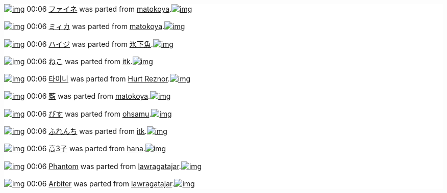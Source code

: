 [![img](http://www.deviantsart.com/24k0ap9.png)](http://www.barcodekanojo.com/kanojo/2721244/%E3%83%95%E3%82%A1%E3%82%A4%E3%83%8D) 00:06 [ファイネ](http://www.barcodekanojo.com/kanojo/2721244/%E3%83%95%E3%82%A1%E3%82%A4%E3%83%8D) was parted from [matokoya](http://www.barcodekanojo.com/kanojo/2721244/%E3%83%95%E3%82%A1%E3%82%A4%E3%83%8D).[![img](http://www.deviantsart.com/14fk94n.jpeg)](http://www.barcodekanojo.com/user/24932/matokoya) 

[![img](http://www.deviantsart.com/2msctqr.png)](http://www.barcodekanojo.com/kanojo/2703457/%E3%83%9F%E3%82%A3%E3%82%AB) 00:06 [ミィカ](http://www.barcodekanojo.com/kanojo/2703457/%E3%83%9F%E3%82%A3%E3%82%AB) was parted from [matokoya](http://www.barcodekanojo.com/kanojo/2703457/%E3%83%9F%E3%82%A3%E3%82%AB).[![img](http://www.deviantsart.com/14fk94n.jpeg)](http://www.barcodekanojo.com/user/24932/matokoya) 

[![img](http://www.deviantsart.com/1h8550b.png)](http://www.barcodekanojo.com/kanojo/2887774/%E3%83%8F%E3%82%A4%E3%82%B8) 00:06 [ハイジ](http://www.barcodekanojo.com/kanojo/2887774/%E3%83%8F%E3%82%A4%E3%82%B8) was parted from [氷下魚](http://www.barcodekanojo.com/kanojo/2887774/%E3%83%8F%E3%82%A4%E3%82%B8).[![img](http://www.deviantsart.com/1oavpsm.jpeg)](http://www.barcodekanojo.com/user/246836/%E6%B0%B7%E4%B8%8B%E9%AD%9A) 

[![img](http://www.deviantsart.com/3lis2ej.png)](http://www.barcodekanojo.com/kanojo/2597061/%E3%81%AD%E3%81%93) 00:06 [ねこ](http://www.barcodekanojo.com/kanojo/2597061/%E3%81%AD%E3%81%93) was parted from [itk](http://www.barcodekanojo.com/kanojo/2597061/%E3%81%AD%E3%81%93).[![img](http://www.deviantsart.com/ulqvb8.jpeg)](http://www.barcodekanojo.com/user/22730/itk) 

[![img](http://www.deviantsart.com/360c46l.png)](http://www.barcodekanojo.com/kanojo/2812269/%ED%83%80%EC%9D%B4%EB%8B%88) 00:06 [타이니](http://www.barcodekanojo.com/kanojo/2812269/%ED%83%80%EC%9D%B4%EB%8B%88) was parted from [Hurt Reznor](http://www.barcodekanojo.com/kanojo/2812269/%ED%83%80%EC%9D%B4%EB%8B%88).[![img](http://www.deviantsart.com/fodn6f.jpeg)](http://www.barcodekanojo.com/user/237058/Hurt%20Reznor) 

[![img](http://www.deviantsart.com/3fnciaa.png)](http://www.barcodekanojo.com/kanojo/1202102/%E8%97%8D) 00:06 [藍](http://www.barcodekanojo.com/kanojo/1202102/%E8%97%8D) was parted from [matokoya](http://www.barcodekanojo.com/kanojo/1202102/%E8%97%8D).[![img](http://www.deviantsart.com/14fk94n.jpeg)](http://www.barcodekanojo.com/user/24932/matokoya) 

[![img](http://www.deviantsart.com/2o9quh.png)](http://www.barcodekanojo.com/kanojo/444517/%E3%81%B3%E3%81%99) 00:06 [びす](http://www.barcodekanojo.com/kanojo/444517/%E3%81%B3%E3%81%99) was parted from [ohsamu](http://www.barcodekanojo.com/kanojo/444517/%E3%81%B3%E3%81%99).[![img](http://www.deviantsart.com/1s5ghuf.jpeg)](http://www.barcodekanojo.com/user/202890/ohsamu) 

[![img](http://www.deviantsart.com/11ndus9.png)](http://www.barcodekanojo.com/kanojo/2489084/%E3%81%B5%E3%82%8C%E3%82%93%E3%81%A1) 00:06 [ふれんち](http://www.barcodekanojo.com/kanojo/2489084/%E3%81%B5%E3%82%8C%E3%82%93%E3%81%A1) was parted from [itk](http://www.barcodekanojo.com/kanojo/2489084/%E3%81%B5%E3%82%8C%E3%82%93%E3%81%A1).[![img](http://www.deviantsart.com/ulqvb8.jpeg)](http://www.barcodekanojo.com/user/22730/itk) 

[![img](http://www.deviantsart.com/21r84p7.png)](http://www.barcodekanojo.com/kanojo/2689874/%E9%AB%983%E5%AD%90) 00:06 [高3子](http://www.barcodekanojo.com/kanojo/2689874/%E9%AB%983%E5%AD%90) was parted from [hana](http://www.barcodekanojo.com/kanojo/2689874/%E9%AB%983%E5%AD%90).[![img](http://www.deviantsart.com/8h2cp5.jpeg)](http://www.barcodekanojo.com/user/204546/hana) 

[![img](http://www.deviantsart.com/1frioaj.png)](http://www.barcodekanojo.com/kanojo/2551029/Phantom) 00:06 [Phantom](http://www.barcodekanojo.com/kanojo/2551029/Phantom) was parted from [lawragatajar](http://www.barcodekanojo.com/kanojo/2551029/Phantom).[![img](http://www.deviantsart.com/37lcil4.jpeg)](http://www.barcodekanojo.com/user/270408/lawragatajar) 

[![img](http://www.deviantsart.com/1rdq8sv.png)](http://www.barcodekanojo.com/kanojo/2521683/Arbiter) 00:06 [Arbiter](http://www.barcodekanojo.com/kanojo/2521683/Arbiter) was parted from [lawragatajar](http://www.barcodekanojo.com/kanojo/2521683/Arbiter).[![img](http://www.deviantsart.com/37lcil4.jpeg)](http://www.barcodekanojo.com/user/270408/lawragatajar) 
